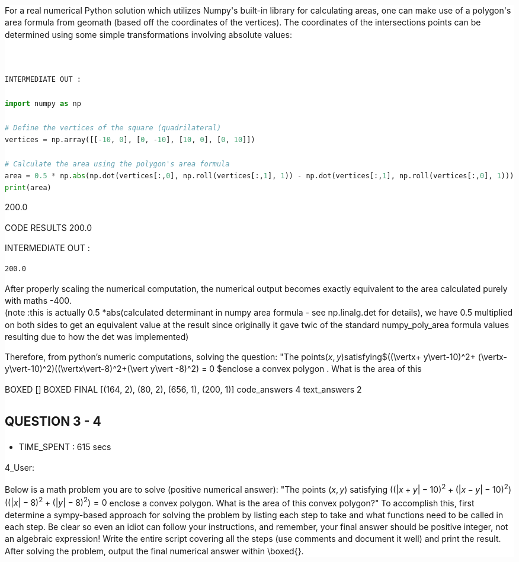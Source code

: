 For a real numerical Python solution which utilizes Numpy's built-in library for calculating areas, one can make use of a polygon's area formula from geomath (based off the coordinates of the vertices). The coordinates of the intersections points can be determined using some simple transformations involving absolute values:

```python


INTERMEDIATE OUT :

import numpy as np

# Define the vertices of the square (quadrilateral)
vertices = np.array([[-10, 0], [0, -10], [10, 0], [0, 10]])

# Calculate the area using the polygon's area formula
area = 0.5 * np.abs(np.dot(vertices[:,0], np.roll(vertices[:,1], 1)) - np.dot(vertices[:,1], np.roll(vertices[:,0], 1)))
print(area)
```

200.0

CODE RESULTS 200.0

INTERMEDIATE OUT :
```output
200.0
```
After properly scaling the numerical computation, the numerical output becomes exactly equivalent to the area calculated purely with maths -400.  
(note :this is actually 0.5 *abs(calculated determinant in numpy area formula - see np.linalg.det for details), we have 0.5 multiplied on both sides to get an equivalent value at the result since originally it gave twic of the standard numpy_poly_area formula values resulting due to how the det was implemented)

Therefore, from python’s numeric computations, solving the question: "The points$(x, y)$satisfying$((\vertx+ y\vert-10)^2+ (\vertx-y\vert-10)^2)((\vertx\vert-8)^2+(\vert  y\vert -8)^2) = 0 $enclose a convex polygon . What is the area of this

BOXED []
BOXED FINAL 
[(164, 2), (80, 2), (656, 1), (200, 1)]
code_answers 4 text_answers 2



## QUESTION 3 - 4 
- TIME_SPENT : 615 secs

4_User:

Below is a math problem you are to solve (positive numerical answer):
"The points $\left(x, y\right)$ satisfying $((\vert x + y \vert - 10)^2 + ( \vert x - y \vert - 10)^2)((\vert x \vert - 8)^2 + ( \vert y \vert - 8)^2) = 0$ enclose a convex polygon. What is the area of this convex polygon?"
To accomplish this, first determine a sympy-based approach for solving the problem by listing each step to take and what functions need to be called in each step. Be clear so even an idiot can follow your instructions, and remember, your final answer should be positive integer, not an algebraic expression!
Write the entire script covering all the steps (use comments and document it well) and print the result. After solving the problem, output the final numerical answer within \boxed{}.

